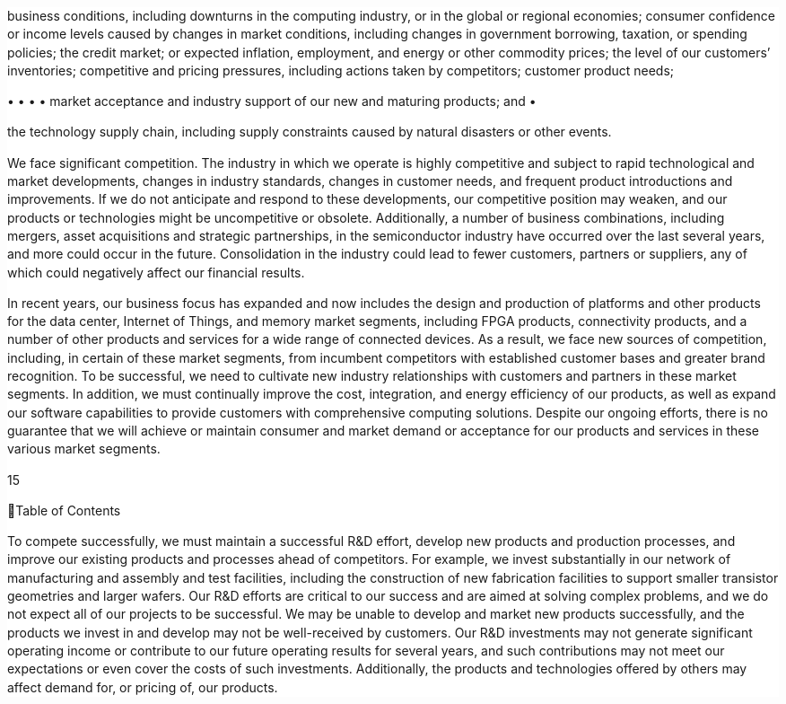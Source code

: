 business conditions, including downturns in the computing industry, or in the global or regional economies;
consumer confidence or income levels caused by changes in market conditions, including changes in government borrowing, taxation, or spending policies;
the credit market; or expected inflation, employment, and energy or other commodity prices;
the level of our customers’ inventories;
competitive and pricing pressures, including actions taken by competitors;
customer product needs;

•
•
•
• market acceptance and industry support of our new and maturing products; and
•

the technology supply chain, including supply constraints caused by natural disasters or other events.

We face significant competition. The industry in which we operate is highly competitive and subject to rapid technological and market developments, changes in
industry standards, changes in customer needs, and frequent product introductions and improvements. If we do not anticipate and respond to these
developments, our competitive position may weaken, and our products or technologies might be uncompetitive or obsolete. Additionally, a number of business
combinations, including mergers, asset acquisitions and strategic partnerships, in the semiconductor industry have occurred over the last several years, and
more could occur in the future. Consolidation in the industry could lead to fewer customers, partners or suppliers, any of which could negatively affect our
financial results.

In recent years, our business focus has expanded and now includes the design and production of platforms and other products for the data center, Internet of
Things, and memory market segments, including FPGA products, connectivity products, and a number of other products and services for a wide range of
connected devices. As a result, we face new sources of competition, including, in certain of these market segments, from incumbent competitors with
established customer bases and greater brand recognition. To be successful, we need to cultivate new industry relationships with customers and partners in
these market segments. In addition, we must continually improve the cost, integration, and energy efficiency of our products, as well as expand our software
capabilities to provide customers with comprehensive computing solutions. Despite our ongoing efforts, there is no guarantee that we will achieve or maintain
consumer and market demand or acceptance for our products and services in these various market segments.

15

Table of Contents

To compete successfully, we must maintain a successful R&D effort, develop new products and production processes, and improve our existing products and
processes ahead of competitors. For example, we invest substantially in our network of manufacturing and assembly and test facilities, including the
construction of new fabrication facilities to support smaller transistor geometries and larger wafers. Our R&D efforts are critical to our success and are aimed at
solving complex problems, and we do not expect all of our projects to be successful. We may be unable to develop and market new products successfully, and
the products we invest in and develop may not be well-received by customers. Our R&D investments may not generate significant operating income or
contribute to our future operating results for several years, and such contributions may not meet our expectations or even cover the costs of such investments.
Additionally, the products and technologies offered by others may affect demand for, or pricing of, our products.
